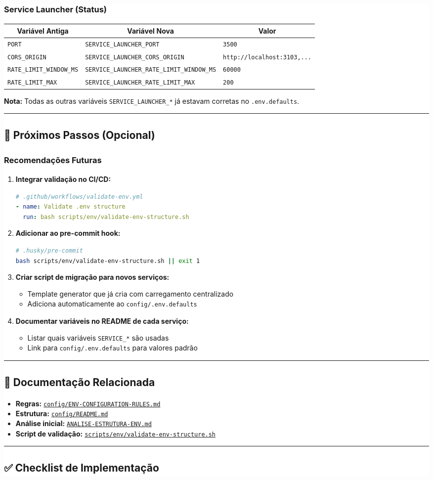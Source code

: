 ### Service Launcher (Status)

| Variável Antiga | Variável Nova | Valor |
|----------------|---------------|-------|
| `PORT` | `SERVICE_LAUNCHER_PORT` | `3500` |
| `CORS_ORIGIN` | `SERVICE_LAUNCHER_CORS_ORIGIN` | `http://localhost:3103,...` |
| `RATE_LIMIT_WINDOW_MS` | `SERVICE_LAUNCHER_RATE_LIMIT_WINDOW_MS` | `60000` |
| `RATE_LIMIT_MAX` | `SERVICE_LAUNCHER_RATE_LIMIT_MAX` | `200` |

**Nota:** Todas as outras variáveis `SERVICE_LAUNCHER_*` já estavam corretas no `.env.defaults`.

---

## 🚀 Próximos Passos (Opcional)

### Recomendações Futuras

1. **Integrar validação no CI/CD:**
   ```yaml
   # .github/workflows/validate-env.yml
   - name: Validate .env structure
     run: bash scripts/env/validate-env-structure.sh
   ```

2. **Adicionar ao pre-commit hook:**
   ```bash
   # .husky/pre-commit
   bash scripts/env/validate-env-structure.sh || exit 1
   ```

3. **Criar script de migração para novos serviços:**
   - Template generator que já cria com carregamento centralizado
   - Adiciona automaticamente ao `config/.env.defaults`

4. **Documentar variáveis no README de cada serviço:**
   - Listar quais variáveis `SERVICE_*` são usadas
   - Link para `config/.env.defaults` para valores padrão

---

## 📖 Documentação Relacionada

- **Regras:** [`config/ENV-CONFIGURATION-RULES.md`](config/ENV-CONFIGURATION-RULES.md)
- **Estrutura:** [`config/README.md`](config/README.md)
- **Análise inicial:** [`ANALISE-ESTRUTURA-ENV.md`](ANALISE-ESTRUTURA-ENV.md)
- **Script de validação:** [`scripts/env/validate-env-structure.sh`](scripts/env/validate-env-structure.sh)

---

## ✅ Checklist de Implementação

